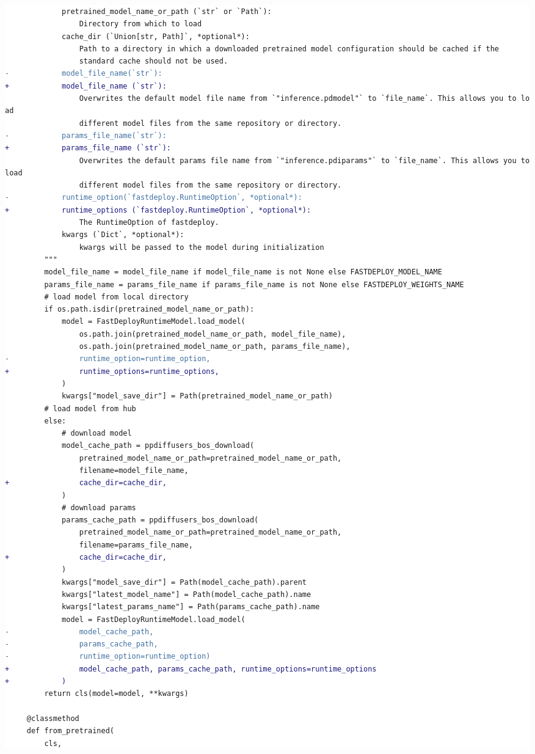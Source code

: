 ```diff
             pretrained_model_name_or_path (`str` or `Path`):
                 Directory from which to load
             cache_dir (`Union[str, Path]`, *optional*):
                 Path to a directory in which a downloaded pretrained model configuration should be cached if the
                 standard cache should not be used.
-            model_file_name(`str`):
+            model_file_name (`str`):
                 Overwrites the default model file name from `"inference.pdmodel"` to `file_name`. This allows you to load
                 different model files from the same repository or directory.
-            params_file_name(`str`):
+            params_file_name (`str`):
                 Overwrites the default params file name from `"inference.pdiparams"` to `file_name`. This allows you to load
                 different model files from the same repository or directory.
-            runtime_option(`fastdeploy.RuntimeOption`, *optional*):
+            runtime_options (`fastdeploy.RuntimeOption`, *optional*):
                 The RuntimeOption of fastdeploy.
             kwargs (`Dict`, *optional*):
                 kwargs will be passed to the model during initialization
         """
         model_file_name = model_file_name if model_file_name is not None else FASTDEPLOY_MODEL_NAME
         params_file_name = params_file_name if params_file_name is not None else FASTDEPLOY_WEIGHTS_NAME
         # load model from local directory
         if os.path.isdir(pretrained_model_name_or_path):
             model = FastDeployRuntimeModel.load_model(
                 os.path.join(pretrained_model_name_or_path, model_file_name),
                 os.path.join(pretrained_model_name_or_path, params_file_name),
-                runtime_option=runtime_option,
+                runtime_options=runtime_options,
             )
             kwargs["model_save_dir"] = Path(pretrained_model_name_or_path)
         # load model from hub
         else:
             # download model
             model_cache_path = ppdiffusers_bos_download(
                 pretrained_model_name_or_path=pretrained_model_name_or_path,
                 filename=model_file_name,
+                cache_dir=cache_dir,
             )
             # download params
             params_cache_path = ppdiffusers_bos_download(
                 pretrained_model_name_or_path=pretrained_model_name_or_path,
                 filename=params_file_name,
+                cache_dir=cache_dir,
             )
             kwargs["model_save_dir"] = Path(model_cache_path).parent
             kwargs["latest_model_name"] = Path(model_cache_path).name
             kwargs["latest_params_name"] = Path(params_cache_path).name
             model = FastDeployRuntimeModel.load_model(
-                model_cache_path,
-                params_cache_path,
-                runtime_option=runtime_option)
+                model_cache_path, params_cache_path, runtime_options=runtime_options
+            )
         return cls(model=model, **kwargs)
 
     @classmethod
     def from_pretrained(
         cls,
```